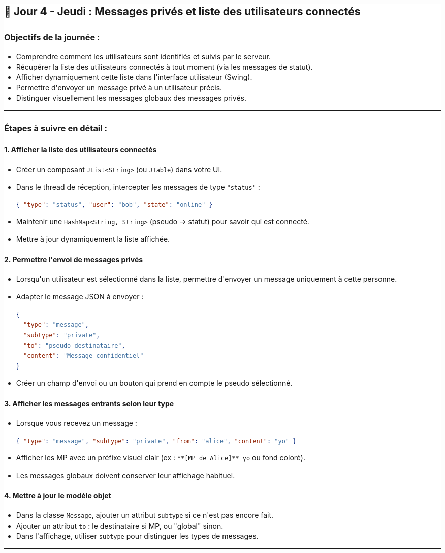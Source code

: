 ## 📘 **Jour 4 - Jeudi : Messages privés et liste des utilisateurs connectés**

### Objectifs de la journée :

* Comprendre comment les utilisateurs sont identifiés et suivis par le serveur.
* Récupérer la liste des utilisateurs connectés à tout moment (via les messages de statut).
* Afficher dynamiquement cette liste dans l'interface utilisateur (Swing).
* Permettre d'envoyer un message privé à un utilisateur précis.
* Distinguer visuellement les messages globaux des messages privés.

---

### Étapes à suivre en détail :

#### 1. **Afficher la liste des utilisateurs connectés**

* Créer un composant `JList<String>` (ou `JTable`) dans votre UI.
* Dans le thread de réception, intercepter les messages de type `"status"` :

  ```json
  { "type": "status", "user": "bob", "state": "online" }
  ```
* Maintenir une `HashMap<String, String>` (pseudo → statut) pour savoir qui est connecté.
* Mettre à jour dynamiquement la liste affichée.

#### 2. **Permettre l'envoi de messages privés**

* Lorsqu'un utilisateur est sélectionné dans la liste, permettre d'envoyer un message uniquement à cette personne.
* Adapter le message JSON à envoyer :

  ```json
  {
    "type": "message",
    "subtype": "private",
    "to": "pseudo_destinataire",
    "content": "Message confidentiel"
  }
  ```
* Créer un champ d'envoi ou un bouton qui prend en compte le pseudo sélectionné.

#### 3. **Afficher les messages entrants selon leur type**

* Lorsque vous recevez un message :

  ```json
  { "type": "message", "subtype": "private", "from": "alice", "content": "yo" }
  ```
* Afficher les MP avec un préfixe visuel clair (ex : `**[MP de Alice]** yo` ou fond coloré).
* Les messages globaux doivent conserver leur affichage habituel.

#### 4. **Mettre à jour le modèle objet**

* Dans la classe `Message`, ajouter un attribut `subtype` si ce n'est pas encore fait.
* Ajouter un attribut `to` : le destinataire si MP, ou "global" sinon.
* Dans l'affichage, utiliser `subtype` pour distinguer les types de messages.

---